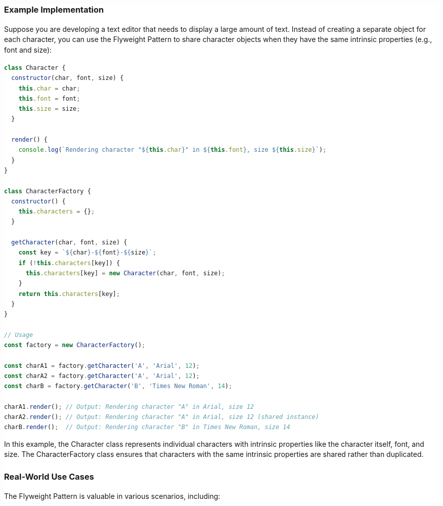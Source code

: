 ### Example Implementation

Suppose you are developing a text editor that needs to display a large amount of text. Instead of creating a separate object for each character, you can use the Flyweight Pattern to share character objects when they have the same intrinsic properties (e.g., font and size):

```javascript
class Character {
  constructor(char, font, size) {
    this.char = char;
    this.font = font;
    this.size = size;
  }

  render() {
    console.log(`Rendering character "${this.char}" in ${this.font}, size ${this.size}`);
  }
}

class CharacterFactory {
  constructor() {
    this.characters = {};
  }

  getCharacter(char, font, size) {
    const key = `${char}-${font}-${size}`;
    if (!this.characters[key]) {
      this.characters[key] = new Character(char, font, size);
    }
    return this.characters[key];
  }
}

// Usage
const factory = new CharacterFactory();

const charA1 = factory.getCharacter('A', 'Arial', 12);
const charA2 = factory.getCharacter('A', 'Arial', 12);
const charB = factory.getCharacter('B', 'Times New Roman', 14);

charA1.render(); // Output: Rendering character "A" in Arial, size 12
charA2.render(); // Output: Rendering character "A" in Arial, size 12 (shared instance)
charB.render();  // Output: Rendering character "B" in Times New Roman, size 14
```

In this example, the Character class represents individual characters with intrinsic properties like the character itself, font, and size. The CharacterFactory class ensures that characters with the same intrinsic properties are shared rather than duplicated.

### Real-World Use Cases
The Flyweight Pattern is valuable in various scenarios, including:

